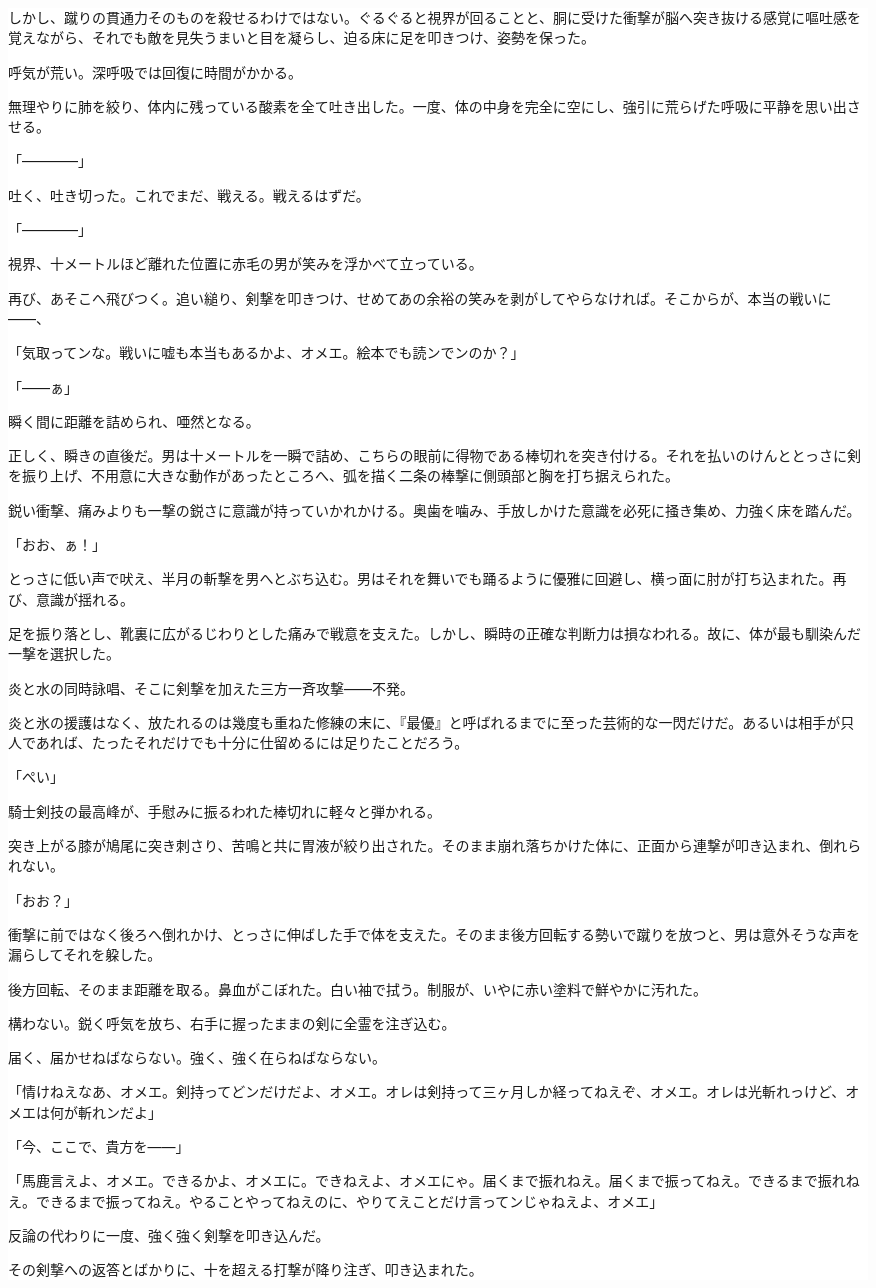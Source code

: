 しかし、蹴りの貫通力そのものを殺せるわけではない。ぐるぐると視界が回ることと、胴に受けた衝撃が脳へ突き抜ける感覚に嘔吐感を覚えながら、それでも敵を見失うまいと目を凝らし、迫る床に足を叩きつけ、姿勢を保った。

呼気が荒い。深呼吸では回復に時間がかかる。

無理やりに肺を絞り、体内に残っている酸素を全て吐き出した。一度、体の中身を完全に空にし、強引に荒らげた呼吸に平静を思い出させる。

「――――」

吐く、吐き切った。これでまだ、戦える。戦えるはずだ。

「――――」

視界、十メートルほど離れた位置に赤毛の男が笑みを浮かべて立っている。

再び、あそこへ飛びつく。追い縋り、剣撃を叩きつけ、せめてあの余裕の笑みを剥がしてやらなければ。そこからが、本当の戦いに――、

「気取ってンな。戦いに嘘も本当もあるかよ、オメエ。絵本でも読ンでンのか？」

「――ぁ」

瞬く間に距離を詰められ、唖然となる。

正しく、瞬きの直後だ。男は十メートルを一瞬で詰め、こちらの眼前に得物である棒切れを突き付ける。それを払いのけんととっさに剣を振り上げ、不用意に大きな動作があったところへ、弧を描く二条の棒撃に側頭部と胸を打ち据えられた。

鋭い衝撃、痛みよりも一撃の鋭さに意識が持っていかれかける。奥歯を噛み、手放しかけた意識を必死に掻き集め、力強く床を踏んだ。

「おお、ぁ！」

とっさに低い声で吠え、半月の斬撃を男へとぶち込む。男はそれを舞いでも踊るように優雅に回避し、横っ面に肘が打ち込まれた。再び、意識が揺れる。

足を振り落とし、靴裏に広がるじわりとした痛みで戦意を支えた。しかし、瞬時の正確な判断力は損なわれる。故に、体が最も馴染んだ一撃を選択した。

炎と水の同時詠唱、そこに剣撃を加えた三方一斉攻撃――不発。

炎と氷の援護はなく、放たれるのは幾度も重ねた修練の末に、『最優』と呼ばれるまでに至った芸術的な一閃だけだ。あるいは相手が只人であれば、たったそれだけでも十分に仕留めるには足りたことだろう。

「ぺい」

騎士剣技の最高峰が、手慰みに振るわれた棒切れに軽々と弾かれる。

突き上がる膝が鳩尾に突き刺さり、苦鳴と共に胃液が絞り出された。そのまま崩れ落ちかけた体に、正面から連撃が叩き込まれ、倒れられない。

「おお？」

衝撃に前ではなく後ろへ倒れかけ、とっさに伸ばした手で体を支えた。そのまま後方回転する勢いで蹴りを放つと、男は意外そうな声を漏らしてそれを躱した。

後方回転、そのまま距離を取る。鼻血がこぼれた。白い袖で拭う。制服が、いやに赤い塗料で鮮やかに汚れた。

構わない。鋭く呼気を放ち、右手に握ったままの剣に全霊を注ぎ込む。

届く、届かせねばならない。強く、強く在らねばならない。

「情けねえなあ、オメエ。剣持ってどンだけだよ、オメエ。オレは剣持って三ヶ月しか経ってねえぞ、オメエ。オレは光斬れっけど、オメエは何が斬れンだよ」

「今、ここで、貴方を――」

「馬鹿言えよ、オメエ。できるかよ、オメエに。できねえよ、オメエにゃ。届くまで振れねえ。届くまで振ってねえ。できるまで振れねえ。できるまで振ってねえ。やることやってねえのに、やりてえことだけ言ってンじゃねえよ、オメエ」

反論の代わりに一度、強く強く剣撃を叩き込んだ。

その剣撃への返答とばかりに、十を超える打撃が降り注ぎ、叩き込まれた。
